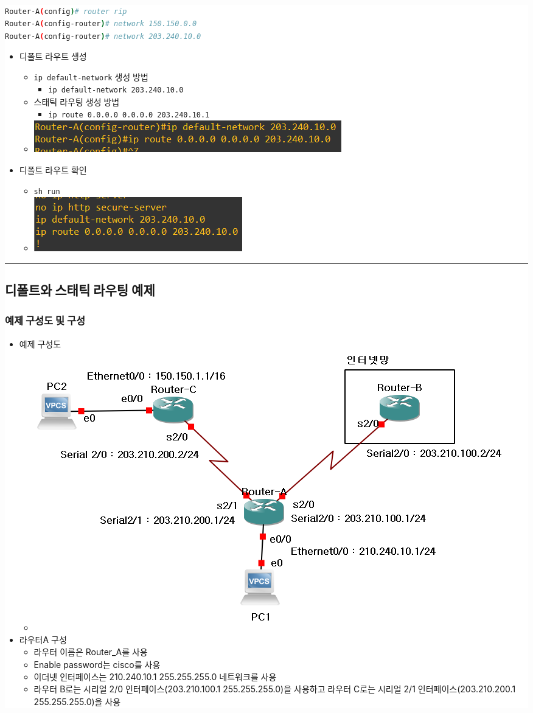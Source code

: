   ```sh
  Router-A(config)# router rip
  Router-A(config-router)# network 150.150.0.0
  Router-A(config-router)# network 203.240.10.0
  ```

- 디폴트 라우트 생성
  - `ip default-network` 생성 방법
    - `ip default-network 203.240.10.0`
  - 스태틱 라우팅 생성 방법
    - `ip route 0.0.0.0 0.0.0.0 203.240.10.1`
  - ![image-20210713203850276](images/image-20210713203850276.png)

- 디폴트 라우트 확인
  - `sh run`
  - ![image-20210713203914041](images/image-20210713203914041.png)

---



## 디폴트와 스태틱 라우팅 예제

### 예제 구성도 및 구성

- 예제 구성도
  - ![image-20210713205141877](images/image-20210713205141877.png)
- 라우터A 구성
  - 라우터 이름은 Router_A를 사용
  - Enable password는 cisco를 사용
  - 이더넷 인터페이스는 210.240.10.1 255.255.255.0 네트워크를 사용
  - 라우터 B로는 시리얼 2/0 인터페이스(203.210.100.1 255.255.255.0)을 사용하고 라우터 C로는 시리얼 2/1 인터페이스(203.210.200.1 255.255.255.0)을 사용